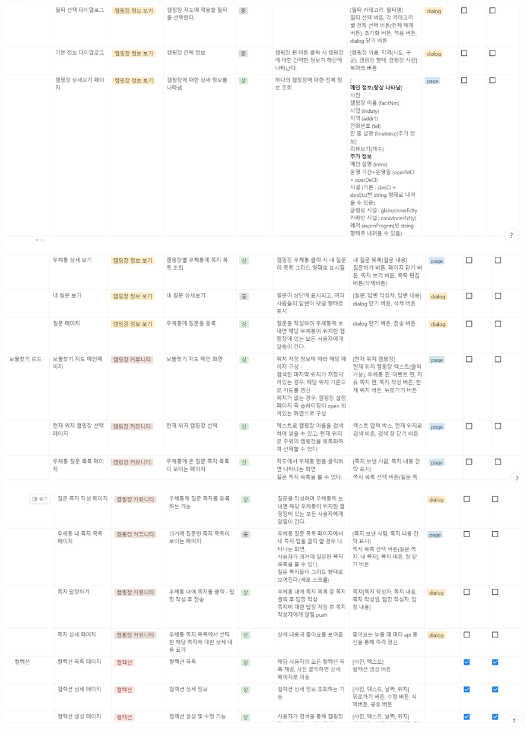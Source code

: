 ![KakaoTalk_20230217_121554050.png](./readme-images/KakaoTalk_20230217_121554050.png)

![KakaoTalk_20230217_121623938.png](./readme-images/KakaoTalk_20230217_121623938.png)

![KakaoTalk_20230217_121639297.png](./readme-images/KakaoTalk_20230217_121639297.png)